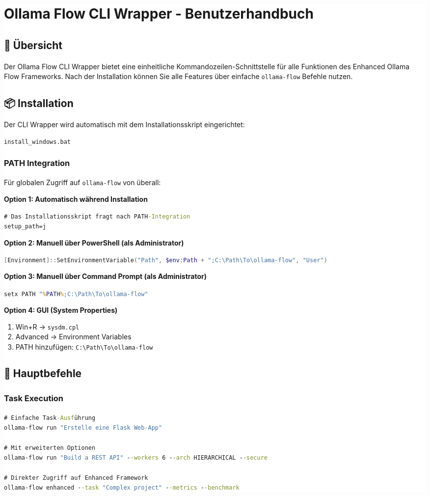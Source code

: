 # Ollama Flow CLI Wrapper - Benutzerhandbuch

## 🚀 Übersicht

Der Ollama Flow CLI Wrapper bietet eine einheitliche Kommandozeilen-Schnittstelle für alle Funktionen des Enhanced Ollama Flow Frameworks. Nach der Installation können Sie alle Features über einfache `ollama-flow` Befehle nutzen.

## 📦 Installation

Der CLI Wrapper wird automatisch mit dem Installationsskript eingerichtet:

```cmd
install_windows.bat
```

### PATH Integration

Für globalen Zugriff auf `ollama-flow` von überall:

**Option 1: Automatisch während Installation**
```cmd
# Das Installationsskript fragt nach PATH-Integration
setup_path=j
```

**Option 2: Manuell über PowerShell (als Administrator)**
```powershell
[Environment]::SetEnvironmentVariable("Path", $env:Path + ";C:\Path\To\ollama-flow", "User")
```

**Option 3: Manuell über Command Prompt (als Administrator)**
```cmd
setx PATH "%PATH%;C:\Path\To\ollama-flow"
```

**Option 4: GUI (System Properties)**
1. Win+R → `sysdm.cpl`
2. Advanced → Environment Variables
3. PATH hinzufügen: `C:\Path\To\ollama-flow`

## 🎯 Hauptbefehle

### Task Execution
```cmd
# Einfache Task-Ausführung
ollama-flow run "Erstelle eine Flask Web-App"

# Mit erweiterten Optionen
ollama-flow run "Build a REST API" --workers 6 --arch HIERARCHICAL --secure

# Direkter Zugriff auf Enhanced Framework
ollama-flow enhanced --task "Complex project" --metrics --benchmark
```
